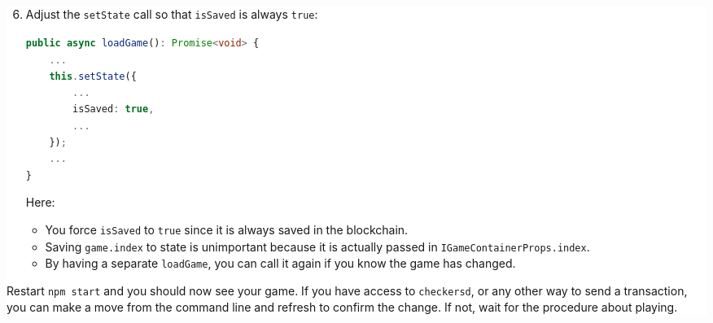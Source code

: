6. Adjust the `setState` call so that `isSaved` is always `true`:

    ```typescript [https://github.com/cosmos/academy-checkers-ui/blob/f6a96b7/src/components/Game/GameContainer.tsx#L90]
    public async loadGame(): Promise<void> {
        ...
        this.setState({
            ...
            isSaved: true,
            ...
        });
        ...
    }
    ```

    <HighlightBox type="note">

    Here:

    * You force `isSaved` to `true` since it is always saved in the blockchain.
    * Saving `game.index` to state is unimportant because it is actually passed in `IGameContainerProps.index`.
    * By having a separate `loadGame`, you can call it again if you know the game has changed.

    </HighlightBox>

Restart `npm start` and you should now see your game. If you have access to `checkersd`, or any other way to send a transaction, you can make a move from the command line and refresh to confirm the change. If not, wait for the procedure about playing.
